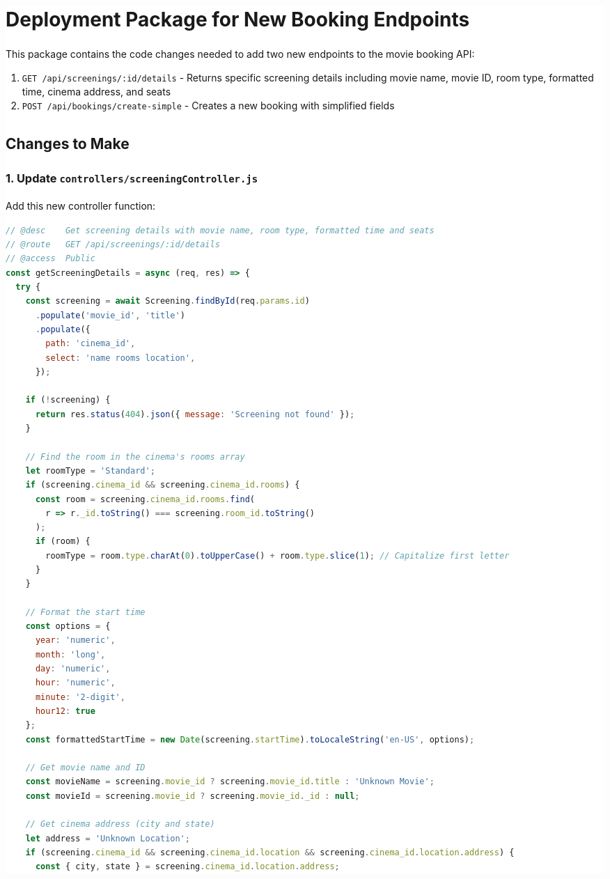 # Deployment Package for New Booking Endpoints

This package contains the code changes needed to add two new endpoints to the movie booking API:

1. `GET /api/screenings/:id/details` - Returns specific screening details including movie name, movie ID, room type, formatted time, cinema address, and seats
2. `POST /api/bookings/create-simple` - Creates a new booking with simplified fields

## Changes to Make

### 1. Update `controllers/screeningController.js`

Add this new controller function:

```javascript
// @desc    Get screening details with movie name, room type, formatted time and seats
// @route   GET /api/screenings/:id/details
// @access  Public
const getScreeningDetails = async (req, res) => {
  try {
    const screening = await Screening.findById(req.params.id)
      .populate('movie_id', 'title')
      .populate({
        path: 'cinema_id',
        select: 'name rooms location',
      });

    if (!screening) {
      return res.status(404).json({ message: 'Screening not found' });
    }

    // Find the room in the cinema's rooms array
    let roomType = 'Standard';
    if (screening.cinema_id && screening.cinema_id.rooms) {
      const room = screening.cinema_id.rooms.find(
        r => r._id.toString() === screening.room_id.toString()
      );
      if (room) {
        roomType = room.type.charAt(0).toUpperCase() + room.type.slice(1); // Capitalize first letter
      }
    }

    // Format the start time
    const options = {
      year: 'numeric',
      month: 'long',
      day: 'numeric',
      hour: 'numeric',
      minute: '2-digit',
      hour12: true
    };
    const formattedStartTime = new Date(screening.startTime).toLocaleString('en-US', options);

    // Get movie name and ID
    const movieName = screening.movie_id ? screening.movie_id.title : 'Unknown Movie';
    const movieId = screening.movie_id ? screening.movie_id._id : null;

    // Get cinema address (city and state)
    let address = 'Unknown Location';
    if (screening.cinema_id && screening.cinema_id.location && screening.cinema_id.location.address) {
      const { city, state } = screening.cinema_id.location.address;
```